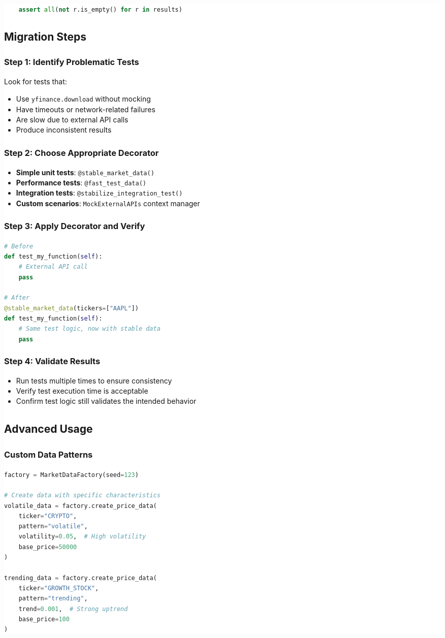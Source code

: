 ```python
    assert all(not r.is_empty() for r in results)
```

## Migration Steps

### Step 1: Identify Problematic Tests

Look for tests that:

- Use `yfinance.download` without mocking
- Have timeouts or network-related failures
- Are slow due to external API calls
- Produce inconsistent results

### Step 2: Choose Appropriate Decorator

- **Simple unit tests**: `@stable_market_data()`
- **Performance tests**: `@fast_test_data()`
- **Integration tests**: `@stabilize_integration_test()`
- **Custom scenarios**: `MockExternalAPIs` context manager

### Step 3: Apply Decorator and Verify

```python
# Before
def test_my_function(self):
    # External API call
    pass

# After
@stable_market_data(tickers=["AAPL"])
def test_my_function(self):
    # Same test logic, now with stable data
    pass
```

### Step 4: Validate Results

- Run tests multiple times to ensure consistency
- Verify test execution time is acceptable
- Confirm test logic still validates the intended behavior

## Advanced Usage

### Custom Data Patterns

```python
factory = MarketDataFactory(seed=123)

# Create data with specific characteristics
volatile_data = factory.create_price_data(
    ticker="CRYPTO",
    pattern="volatile",
    volatility=0.05,  # High volatility
    base_price=50000
)

trending_data = factory.create_price_data(
    ticker="GROWTH_STOCK",
    pattern="trending",
    trend=0.001,  # Strong uptrend
    base_price=100
)
```